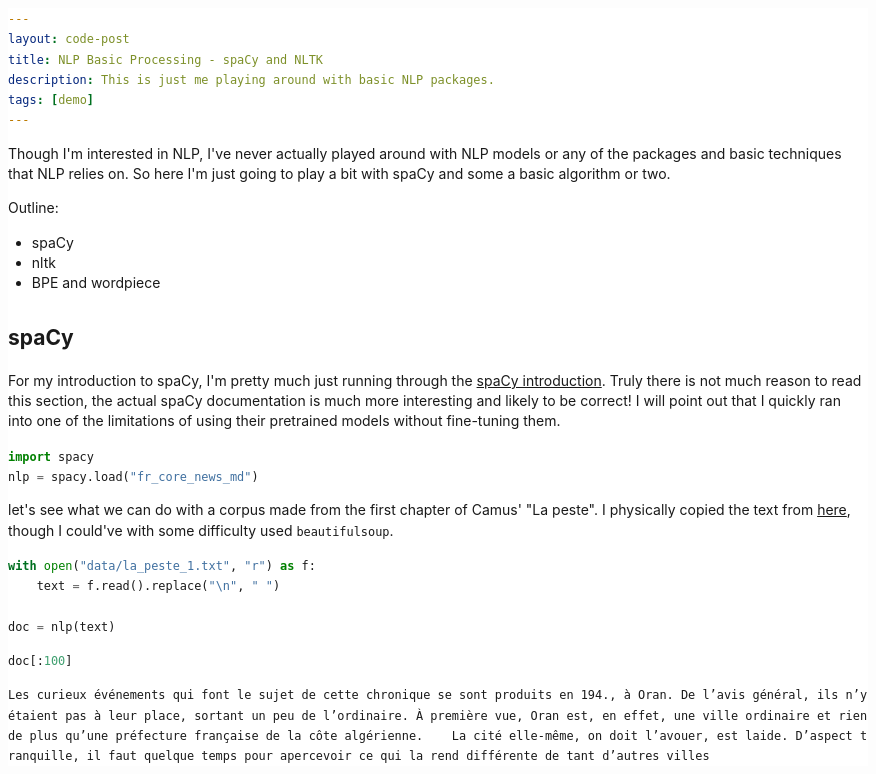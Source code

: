 ```yaml
---
layout: code-post
title: NLP Basic Processing - spaCy and NLTK
description: This is just me playing around with basic NLP packages.
tags: [demo]
---
```


Though I'm interested in NLP, I've never actually played around with NLP models
or any of the packages and basic techniques that NLP relies on. So here I'm
just going to play a bit with spaCy and some a basic algorithm or two.

Outline:
- spaCy
- nltk
- BPE and wordpiece

## spaCy

For my introduction to spaCy, I'm pretty much just running through the 
[spaCy introduction](https://spacy.io/usage/spacy-101). Truly there is
not much reason to read this section, the actual spaCy documentation 
is much more interesting and likely to be correct! I will point out
that I quickly ran into one of the limitations of using their pretrained
models without fine-tuning them.

```python
import spacy
nlp = spacy.load("fr_core_news_md")
```

let's see what we can do with a corpus made from the first chapter of Camus' "La peste".
I physically copied the text from [here](https://www.ebooksgratuits.com/html/camus_la_peste.html#_Toc284769571),
though I could've with some difficulty used `beautifulsoup`.

```python
with open("data/la_peste_1.txt", "r") as f:
    text = f.read().replace("\n", " ")
    
doc = nlp(text)
```

```python
doc[:100]
```




    Les curieux événements qui font le sujet de cette chronique se sont produits en 194., à Oran. De l’avis général, ils n’y étaient pas à leur place, sortant un peu de l’ordinaire. À première vue, Oran est, en effet, une ville ordinaire et rien de plus qu’une préfecture française de la côte algérienne.    La cité elle-même, on doit l’avouer, est laide. D’aspect tranquille, il faut quelque temps pour apercevoir ce qui la rend différente de tant d’autres villes
